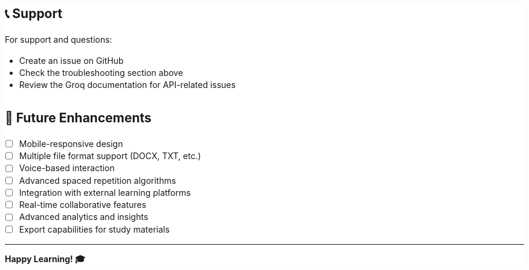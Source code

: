 ## 📞 Support

For support and questions:
- Create an issue on GitHub
- Check the troubleshooting section above
- Review the Groq documentation for API-related issues

## 🚀 Future Enhancements

- [ ] Mobile-responsive design
- [ ] Multiple file format support (DOCX, TXT, etc.)
- [ ] Voice-based interaction
- [ ] Advanced spaced repetition algorithms
- [ ] Integration with external learning platforms
- [ ] Real-time collaborative features
- [ ] Advanced analytics and insights
- [ ] Export capabilities for study materials

---

**Happy Learning! 🎓**
